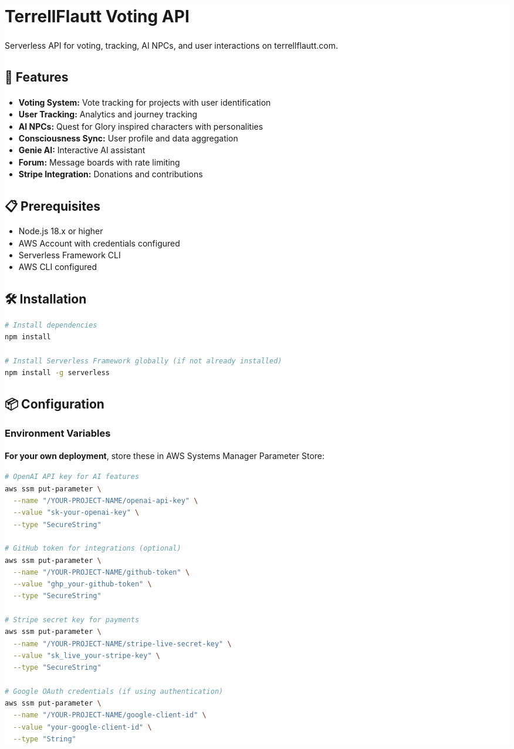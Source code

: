 # TerrellFlautt Voting API

Serverless API for voting, tracking, AI NPCs, and user interactions on terrellflautt.com.

## 🚀 Features

- **Voting System:** Vote tracking for projects with user identification
- **User Tracking:** Analytics and journey tracking
- **AI NPCs:** Quest for Glory inspired characters with personalities
- **Consciousness Sync:** User profile and data aggregation
- **Genie AI:** Interactive AI assistant
- **Forum:** Message boards with rate limiting
- **Stripe Integration:** Donations and contributions

## 📋 Prerequisites

- Node.js 18.x or higher
- AWS Account with credentials configured
- Serverless Framework CLI
- AWS CLI configured

## 🛠️ Installation

```bash
# Install dependencies
npm install

# Install Serverless Framework globally (if not already installed)
npm install -g serverless
```

## 📦 Configuration

### Environment Variables

**For your own deployment**, store these in AWS Systems Manager Parameter Store:

```bash
# OpenAI API key for AI features
aws ssm put-parameter \
  --name "/YOUR-PROJECT-NAME/openai-api-key" \
  --value "sk-your-openai-key" \
  --type "SecureString"

# GitHub token for integrations (optional)
aws ssm put-parameter \
  --name "/YOUR-PROJECT-NAME/github-token" \
  --value "ghp_your-github-token" \
  --type "SecureString"

# Stripe secret key for payments
aws ssm put-parameter \
  --name "/YOUR-PROJECT-NAME/stripe-live-secret-key" \
  --value "sk_live_your-stripe-key" \
  --type "SecureString"

# Google OAuth credentials (if using authentication)
aws ssm put-parameter \
  --name "/YOUR-PROJECT-NAME/google-client-id" \
  --value "your-google-client-id" \
  --type "String"

```